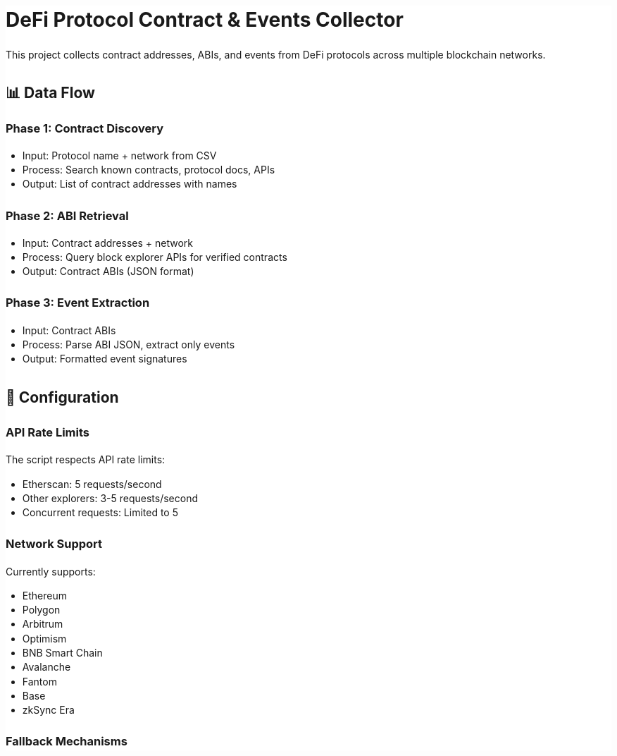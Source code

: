 # DeFi Protocol Contract & Events Collector

This project collects contract addresses, ABIs, and events from DeFi protocols across multiple blockchain networks.

## 📊 Data Flow

### Phase 1: Contract Discovery

- Input: Protocol name + network from CSV
- Process: Search known contracts, protocol docs, APIs
- Output: List of contract addresses with names

### Phase 2: ABI Retrieval

- Input: Contract addresses + network
- Process: Query block explorer APIs for verified contracts
- Output: Contract ABIs (JSON format)

### Phase 3: Event Extraction

- Input: Contract ABIs
- Process: Parse ABI JSON, extract only events
- Output: Formatted event signatures

## 🔧 Configuration

### API Rate Limits

The script respects API rate limits:

- Etherscan: 5 requests/second
- Other explorers: 3-5 requests/second
- Concurrent requests: Limited to 5

### Network Support

Currently supports:

- Ethereum
- Polygon
- Arbitrum
- Optimism
- BNB Smart Chain
- Avalanche
- Fantom
- Base
- zkSync Era

### Fallback Mechanisms
